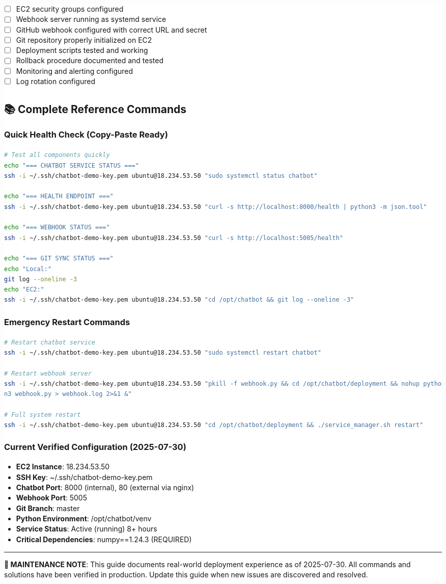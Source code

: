 - [ ] EC2 security groups configured
- [ ] Webhook server running as systemd service
- [ ] GitHub webhook configured with correct URL and secret
- [ ] Git repository properly initialized on EC2
- [ ] Deployment scripts tested and working
- [ ] Rollback procedure documented and tested
- [ ] Monitoring and alerting configured
- [ ] Log rotation configured

## 📚 Complete Reference Commands

### Quick Health Check (Copy-Paste Ready)
```bash
# Test all components quickly
echo "=== CHATBOT SERVICE STATUS ==="
ssh -i ~/.ssh/chatbot-demo-key.pem ubuntu@18.234.53.50 "sudo systemctl status chatbot"

echo "=== HEALTH ENDPOINT ==="
ssh -i ~/.ssh/chatbot-demo-key.pem ubuntu@18.234.53.50 "curl -s http://localhost:8000/health | python3 -m json.tool"

echo "=== WEBHOOK STATUS ==="
ssh -i ~/.ssh/chatbot-demo-key.pem ubuntu@18.234.53.50 "curl -s http://localhost:5005/health"

echo "=== GIT SYNC STATUS ==="
echo "Local:"
git log --oneline -3
echo "EC2:"
ssh -i ~/.ssh/chatbot-demo-key.pem ubuntu@18.234.53.50 "cd /opt/chatbot && git log --oneline -3"
```

### Emergency Restart Commands
```bash
# Restart chatbot service
ssh -i ~/.ssh/chatbot-demo-key.pem ubuntu@18.234.53.50 "sudo systemctl restart chatbot"

# Restart webhook server
ssh -i ~/.ssh/chatbot-demo-key.pem ubuntu@18.234.53.50 "pkill -f webhook.py && cd /opt/chatbot/deployment && nohup python3 webhook.py > webhook.log 2>&1 &"

# Full system restart
ssh -i ~/.ssh/chatbot-demo-key.pem ubuntu@18.234.53.50 "cd /opt/chatbot/deployment && ./service_manager.sh restart"
```

### Current Verified Configuration (2025-07-30)
- **EC2 Instance**: 18.234.53.50
- **SSH Key**: ~/.ssh/chatbot-demo-key.pem
- **Chatbot Port**: 8000 (internal), 80 (external via nginx)
- **Webhook Port**: 5005
- **Git Branch**: master
- **Python Environment**: /opt/chatbot/venv
- **Service Status**: Active (running) 8+ hours
- **Critical Dependencies**: numpy==1.24.3 (REQUIRED)

---

**📝 MAINTENANCE NOTE**: This guide documents real-world deployment experience as of 2025-07-30. All commands and solutions have been verified in production. Update this guide when new issues are discovered and resolved.
